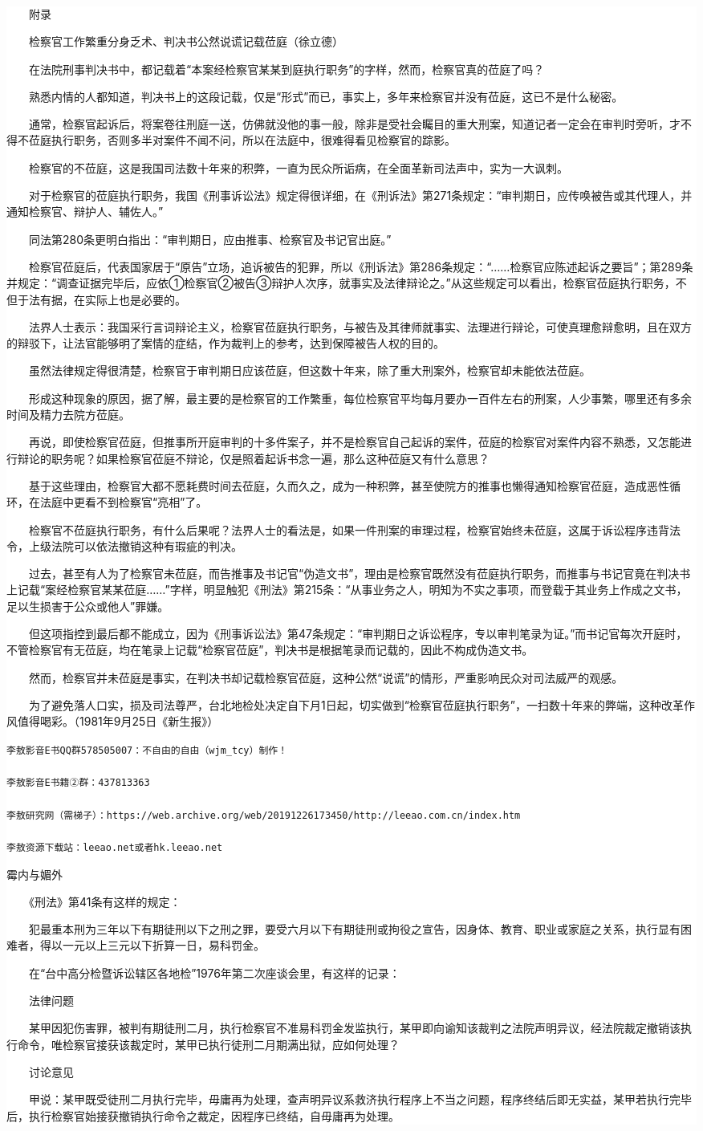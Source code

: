 　　附录

　　检察官工作繁重分身乏术、判决书公然说谎记载莅庭（徐立德）

　　在法院刑事判决书中，都记载着“本案经检察官某某到庭执行职务”的字样，然而，检察官真的莅庭了吗？

　　熟悉内情的人都知道，判决书上的这段记载，仅是“形式”而已，事实上，多年来检察官并没有莅庭，这已不是什么秘密。

　　通常，检察官起诉后，将案卷往刑庭一送，仿佛就没他的事一般，除非是受社会矚目的重大刑案，知道记者一定会在审判时旁听，才不得不莅庭执行职务，否则多半对案件不闻不问，所以在法庭中，很难得看见检察官的踪影。

　　检察官的不莅庭，这是我国司法数十年来的积弊，一直为民众所诟病，在全面革新司法声中，实为一大讽刺。

　　对于检察官的莅庭执行职务，我国《刑事诉讼法》规定得很详细，在《刑诉法》第271条规定：“审判期日，应传唤被告或其代理人，并通知检察官、辩护人、辅佐人。”

　　同法第280条更明白指出：“审判期日，应由推事、检察官及书记官出庭。”

　　检察官莅庭后，代表国家居于“原告”立场，追诉被告的犯罪，所以《刑诉法》第286条规定：“……检察官应陈述起诉之要旨”；第289条并规定：“调查证据完毕后，应依①检察官②被告③辩护人次序，就事实及法律辩论之。”从这些规定可以看出，检察官莅庭执行职务，不但于法有据，在实际上也是必要的。

　　法界人士表示：我国采行言词辩论主义，检察官莅庭执行职务，与被告及其律师就事实、法理进行辩论，可使真理愈辩愈明，且在双方的辩驳下，让法官能够明了案情的症结，作为裁判上的参考，达到保障被告人权的目的。

　　虽然法律规定得很清楚，检察官于审判期日应该莅庭，但这数十年来，除了重大刑案外，检察官却未能依法莅庭。

　　形成这种现象的原因，据了解，最主要的是检察官的工作繁重，每位检察官平均每月要办一百件左右的刑案，人少事繁，哪里还有多余时间及精力去院方莅庭。

　　再说，即使检察官莅庭，但推事所开庭审判的十多件案子，并不是检察官自己起诉的案件，莅庭的检察官对案件内容不熟悉，又怎能进行辩论的职务呢？如果检察官莅庭不辩论，仅是照着起诉书念一遍，那么这种莅庭又有什么意思？

　　基于这些理由，检察官大都不愿耗费时间去莅庭，久而久之，成为一种积弊，甚至使院方的推事也懒得通知检察官莅庭，造成恶性循环，在法庭中更看不到检察官“亮相”了。

　　检察官不莅庭执行职务，有什么后果呢？法界人士的看法是，如果一件刑案的审理过程，检察官始终未莅庭，这属于诉讼程序违背法令，上级法院可以依法撤销这种有瑕疵的判决。

　　过去，甚至有人为了检察官未莅庭，而告推事及书记官“伪造文书”，理由是检察官既然没有莅庭执行职务，而推事与书记官竟在判决书上记载“案经检察官某某莅庭……”字样，明显触犯《刑法》第215条：“从事业务之人，明知为不实之事项，而登载于其业务上作成之文书，足以生损害于公众或他人”罪嫌。

　　但这项指控到最后都不能成立，因为《刑事诉讼法》第47条规定：“审判期日之诉讼程序，专以审判笔录为证。”而书记官每次开庭时，不管检察官有无莅庭，均在笔录上记载“检察官莅庭”，判决书是根据笔录而记载的，因此不构成伪造文书。

　　然而，检察官并未莅庭是事实，在判决书却记载检察官莅庭，这种公然“说谎”的情形，严重影响民众对司法威严的观感。

　　为了避免落人口实，损及司法尊严，台北地检处决定自下月1日起，切实做到“检察官莅庭执行职务”，一扫数十年来的弊端，这种改革作风值得喝彩。（1981年9月25日《新生报》）

    李敖影音E书QQ群578505007：不自由的自由（wjm_tcy）制作！

    李敖影音E书籍②群：437813363

    李敖研究网（需梯子）：https://web.archive.org/web/20191226173450/http://leeao.com.cn/index.htm

    李敖资源下载站：leeao.net或者hk.leeao.net

霉内与媚外

　　《刑法》第41条有这样的规定：

　　犯最重本刑为三年以下有期徒刑以下之刑之罪，要受六月以下有期徒刑或拘役之宣告，因身体、教育、职业或家庭之关系，执行显有困难者，得以一元以上三元以下折算一日，易科罚金。

　　在“台中高分检暨诉讼辖区各地检”1976年第二次座谈会里，有这样的记录：

　　法律问题

　　某甲因犯伤害罪，被判有期徒刑二月，执行检察官不准易科罚金发监执行，某甲即向谕知该裁判之法院声明异议，经法院裁定撤销该执行命令，唯检察官接获该裁定时，某甲已执行徒刑二月期满出狱，应如何处理？

　　讨论意见

　　甲说：某甲既受徒刑二月执行完毕，毋庸再为处理，查声明异议系救济执行程序上不当之问题，程序终结后即无实益，某甲若执行完毕后，执行检察官始接获撤销执行命令之裁定，因程序已终结，自毋庸再为处理。
